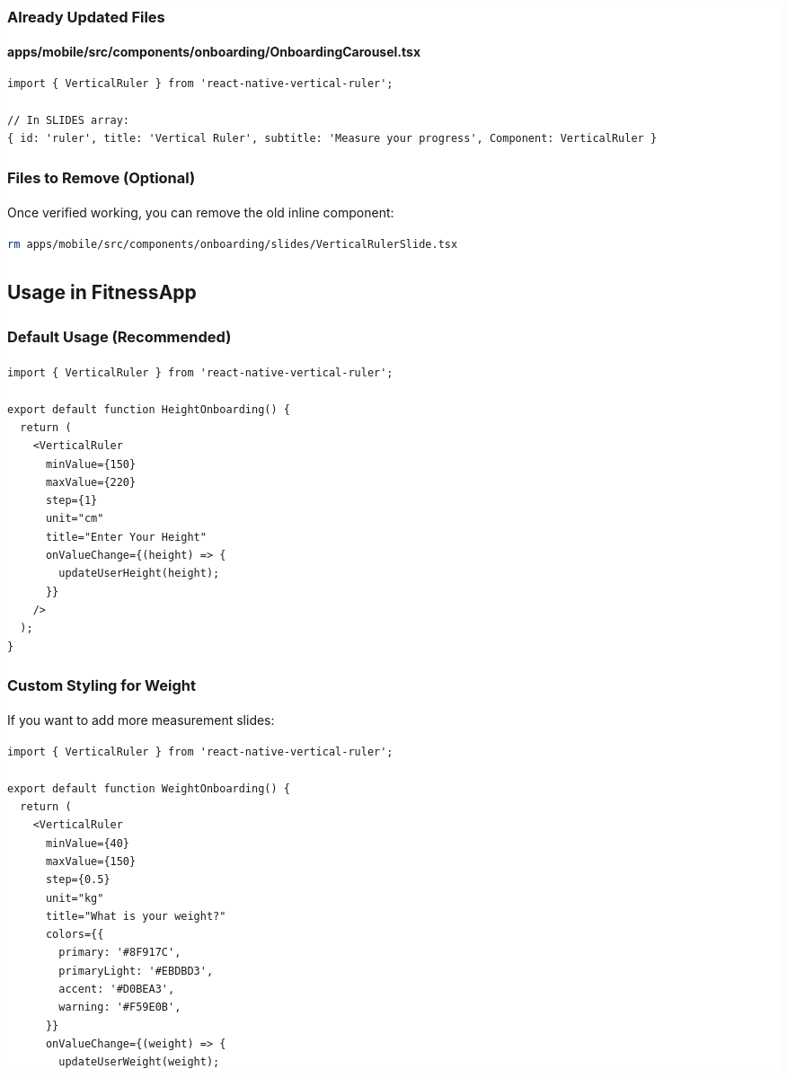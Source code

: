 ### Already Updated Files

**apps/mobile/src/components/onboarding/OnboardingCarousel.tsx**

```tsx
import { VerticalRuler } from 'react-native-vertical-ruler';

// In SLIDES array:
{ id: 'ruler', title: 'Vertical Ruler', subtitle: 'Measure your progress', Component: VerticalRuler }
```

### Files to Remove (Optional)

Once verified working, you can remove the old inline component:

```bash
rm apps/mobile/src/components/onboarding/slides/VerticalRulerSlide.tsx
```

## Usage in FitnessApp

### Default Usage (Recommended)

```tsx
import { VerticalRuler } from 'react-native-vertical-ruler';

export default function HeightOnboarding() {
  return (
    <VerticalRuler
      minValue={150}
      maxValue={220}
      step={1}
      unit="cm"
      title="Enter Your Height"
      onValueChange={(height) => {
        updateUserHeight(height);
      }}
    />
  );
}
```

### Custom Styling for Weight

If you want to add more measurement slides:

```tsx
import { VerticalRuler } from 'react-native-vertical-ruler';

export default function WeightOnboarding() {
  return (
    <VerticalRuler
      minValue={40}
      maxValue={150}
      step={0.5}
      unit="kg"
      title="What is your weight?"
      colors={{
        primary: '#8F917C',
        primaryLight: '#EBDBD3',
        accent: '#D0BEA3',
        warning: '#F59E0B',
      }}
      onValueChange={(weight) => {
        updateUserWeight(weight);
```